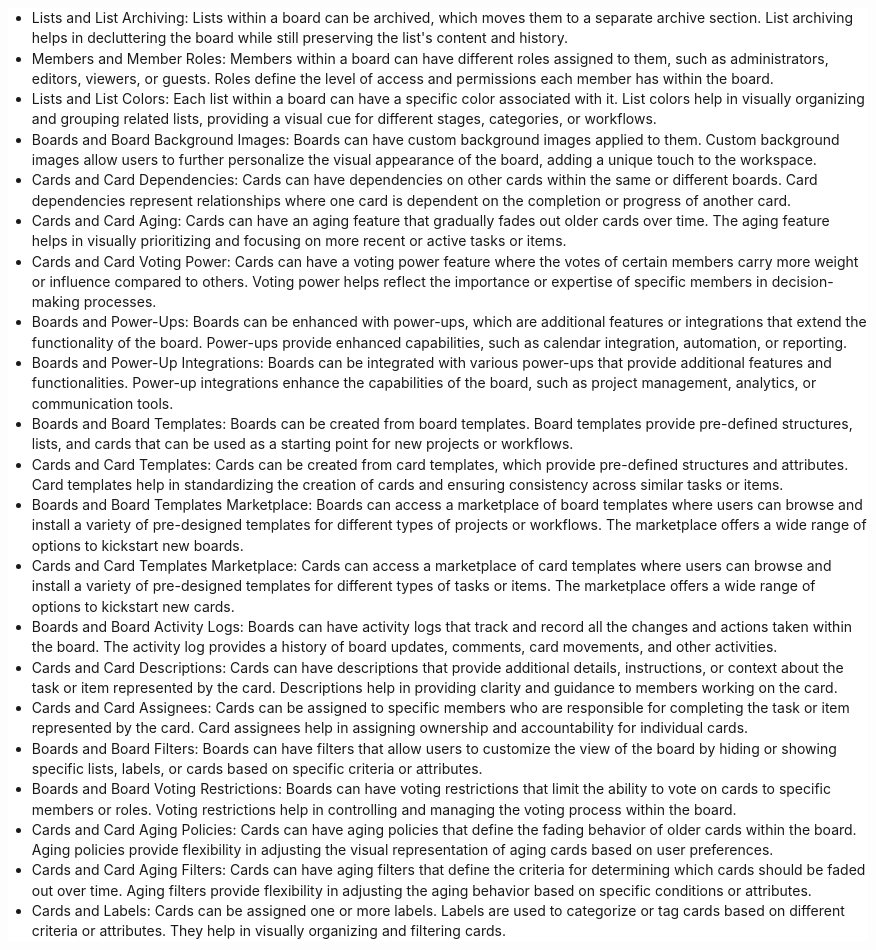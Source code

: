 - Lists and List Archiving: Lists within a board can be archived, which moves them to a separate archive section. List archiving helps in decluttering the board while still preserving the list's content and history.
- Members and Member Roles: Members within a board can have different roles assigned to them, such as administrators, editors, viewers, or guests. Roles define the level of access and permissions each member has within the board.
- Lists and List Colors: Each list within a board can have a specific color associated with it. List colors help in visually organizing and grouping related lists, providing a visual cue for different stages, categories, or workflows.
- Boards and Board Background Images: Boards can have custom background images applied to them. Custom background images allow users to further personalize the visual appearance of the board, adding a unique touch to the workspace.
- Cards and Card Dependencies: Cards can have dependencies on other cards within the same or different boards. Card dependencies represent relationships where one card is dependent on the completion or progress of another card.
- Cards and Card Aging: Cards can have an aging feature that gradually fades out older cards over time. The aging feature helps in visually prioritizing and focusing on more recent or active tasks or items.
- Cards and Card Voting Power: Cards can have a voting power feature where the votes of certain members carry more weight or influence compared to others. Voting power helps reflect the importance or expertise of specific members in decision-making processes.
- Boards and Power-Ups: Boards can be enhanced with power-ups, which are additional features or integrations that extend the functionality of the board. Power-ups provide enhanced capabilities, such as calendar integration, automation, or reporting.
- Boards and Power-Up Integrations: Boards can be integrated with various power-ups that provide additional features and functionalities. Power-up integrations enhance the capabilities of the board, such as project management, analytics, or communication tools.
- Boards and Board Templates: Boards can be created from board templates. Board templates provide pre-defined structures, lists, and cards that can be used as a starting point for new projects or workflows.
- Cards and Card Templates: Cards can be created from card templates, which provide pre-defined structures and attributes. Card templates help in standardizing the creation of cards and ensuring consistency across similar tasks or items.
- Boards and Board Templates Marketplace: Boards can access a marketplace of board templates where users can browse and install a variety of pre-designed templates for different types of projects or workflows. The marketplace offers a wide range of options to kickstart new boards.
- Cards and Card Templates Marketplace: Cards can access a marketplace of card templates where users can browse and install a variety of pre-designed templates for different types of tasks or items. The marketplace offers a wide range of options to kickstart new cards.
- Boards and Board Activity Logs: Boards can have activity logs that track and record all the changes and actions taken within the board. The activity log provides a history of board updates, comments, card movements, and other activities.
- Cards and Card Descriptions: Cards can have descriptions that provide additional details, instructions, or context about the task or item represented by the card. Descriptions help in providing clarity and guidance to members working on the card.
- Cards and Card Assignees: Cards can be assigned to specific members who are responsible for completing the task or item represented by the card. Card assignees help in assigning ownership and accountability for individual cards.
- Boards and Board Filters: Boards can have filters that allow users to customize the view of the board by hiding or showing specific lists, labels, or cards based on specific criteria or attributes.
- Boards and Board Voting Restrictions: Boards can have voting restrictions that limit the ability to vote on cards to specific members or roles. Voting restrictions help in controlling and managing the voting process within the board.
- Cards and Card Aging Policies: Cards can have aging policies that define the fading behavior of older cards within the board. Aging policies provide flexibility in adjusting the visual representation of aging cards based on user preferences.
- Cards and Card Aging Filters: Cards can have aging filters that define the criteria for determining which cards should be faded out over time. Aging filters provide flexibility in adjusting the aging behavior based on specific conditions or attributes.
- Cards and Labels: Cards can be assigned one or more labels. Labels are used to categorize or tag cards based on different criteria or attributes. They help in visually organizing and filtering cards.